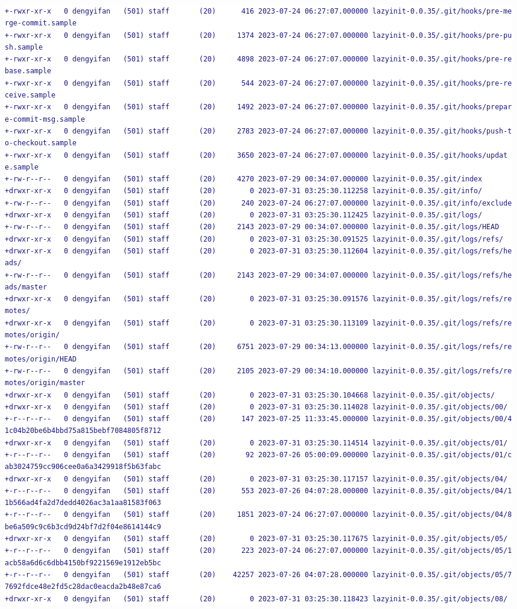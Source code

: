 ```diff
+-rwxr-xr-x   0 dengyifan   (501) staff       (20)      416 2023-07-24 06:27:07.000000 lazyinit-0.0.35/.git/hooks/pre-merge-commit.sample
+-rwxr-xr-x   0 dengyifan   (501) staff       (20)     1374 2023-07-24 06:27:07.000000 lazyinit-0.0.35/.git/hooks/pre-push.sample
+-rwxr-xr-x   0 dengyifan   (501) staff       (20)     4898 2023-07-24 06:27:07.000000 lazyinit-0.0.35/.git/hooks/pre-rebase.sample
+-rwxr-xr-x   0 dengyifan   (501) staff       (20)      544 2023-07-24 06:27:07.000000 lazyinit-0.0.35/.git/hooks/pre-receive.sample
+-rwxr-xr-x   0 dengyifan   (501) staff       (20)     1492 2023-07-24 06:27:07.000000 lazyinit-0.0.35/.git/hooks/prepare-commit-msg.sample
+-rwxr-xr-x   0 dengyifan   (501) staff       (20)     2783 2023-07-24 06:27:07.000000 lazyinit-0.0.35/.git/hooks/push-to-checkout.sample
+-rwxr-xr-x   0 dengyifan   (501) staff       (20)     3650 2023-07-24 06:27:07.000000 lazyinit-0.0.35/.git/hooks/update.sample
+-rw-r--r--   0 dengyifan   (501) staff       (20)     4270 2023-07-29 00:34:07.000000 lazyinit-0.0.35/.git/index
+drwxr-xr-x   0 dengyifan   (501) staff       (20)        0 2023-07-31 03:25:30.112258 lazyinit-0.0.35/.git/info/
+-rw-r--r--   0 dengyifan   (501) staff       (20)      240 2023-07-24 06:27:07.000000 lazyinit-0.0.35/.git/info/exclude
+drwxr-xr-x   0 dengyifan   (501) staff       (20)        0 2023-07-31 03:25:30.112425 lazyinit-0.0.35/.git/logs/
+-rw-r--r--   0 dengyifan   (501) staff       (20)     2143 2023-07-29 00:34:07.000000 lazyinit-0.0.35/.git/logs/HEAD
+drwxr-xr-x   0 dengyifan   (501) staff       (20)        0 2023-07-31 03:25:30.091525 lazyinit-0.0.35/.git/logs/refs/
+drwxr-xr-x   0 dengyifan   (501) staff       (20)        0 2023-07-31 03:25:30.112604 lazyinit-0.0.35/.git/logs/refs/heads/
+-rw-r--r--   0 dengyifan   (501) staff       (20)     2143 2023-07-29 00:34:07.000000 lazyinit-0.0.35/.git/logs/refs/heads/master
+drwxr-xr-x   0 dengyifan   (501) staff       (20)        0 2023-07-31 03:25:30.091576 lazyinit-0.0.35/.git/logs/refs/remotes/
+drwxr-xr-x   0 dengyifan   (501) staff       (20)        0 2023-07-31 03:25:30.113109 lazyinit-0.0.35/.git/logs/refs/remotes/origin/
+-rw-r--r--   0 dengyifan   (501) staff       (20)     6751 2023-07-29 00:34:13.000000 lazyinit-0.0.35/.git/logs/refs/remotes/origin/HEAD
+-rw-r--r--   0 dengyifan   (501) staff       (20)     2105 2023-07-29 00:34:10.000000 lazyinit-0.0.35/.git/logs/refs/remotes/origin/master
+drwxr-xr-x   0 dengyifan   (501) staff       (20)        0 2023-07-31 03:25:30.104668 lazyinit-0.0.35/.git/objects/
+drwxr-xr-x   0 dengyifan   (501) staff       (20)        0 2023-07-31 03:25:30.114028 lazyinit-0.0.35/.git/objects/00/
+-r--r--r--   0 dengyifan   (501) staff       (20)      147 2023-07-25 11:33:45.000000 lazyinit-0.0.35/.git/objects/00/41c04b20be6b4bbd75a815bebf7084805f8712
+drwxr-xr-x   0 dengyifan   (501) staff       (20)        0 2023-07-31 03:25:30.114514 lazyinit-0.0.35/.git/objects/01/
+-r--r--r--   0 dengyifan   (501) staff       (20)       92 2023-07-26 05:00:09.000000 lazyinit-0.0.35/.git/objects/01/cab3024759cc906cee0a6a3429918f5b63fabc
+drwxr-xr-x   0 dengyifan   (501) staff       (20)        0 2023-07-31 03:25:30.117157 lazyinit-0.0.35/.git/objects/04/
+-r--r--r--   0 dengyifan   (501) staff       (20)      553 2023-07-26 04:07:28.000000 lazyinit-0.0.35/.git/objects/04/11b566ad4fa2d7dedd4026ac3a1aa81583f063
+-r--r--r--   0 dengyifan   (501) staff       (20)     1851 2023-07-24 06:27:07.000000 lazyinit-0.0.35/.git/objects/04/8be6a509c9c6b3cd9d24bf7d2f04e8614144c9
+drwxr-xr-x   0 dengyifan   (501) staff       (20)        0 2023-07-31 03:25:30.117675 lazyinit-0.0.35/.git/objects/05/
+-r--r--r--   0 dengyifan   (501) staff       (20)      223 2023-07-24 06:27:07.000000 lazyinit-0.0.35/.git/objects/05/1acb58a6d6c6dbb4150bf9221569e1912eb5bc
+-r--r--r--   0 dengyifan   (501) staff       (20)    42257 2023-07-26 04:07:28.000000 lazyinit-0.0.35/.git/objects/05/77692fdce48e2fd5c28dac0eacda2b48e87ca6
+drwxr-xr-x   0 dengyifan   (501) staff       (20)        0 2023-07-31 03:25:30.118423 lazyinit-0.0.35/.git/objects/08/
```